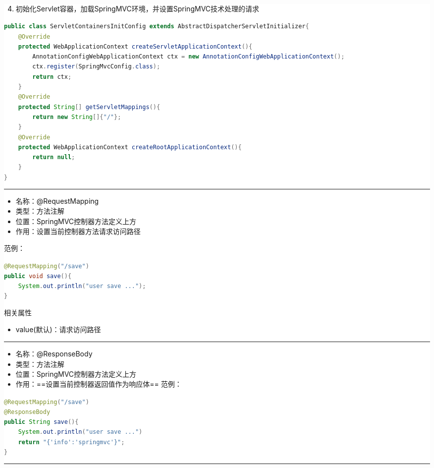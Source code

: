 4. 初始化Servlet容器，加载SpringMVC环境，并设置SpringMVC技术处理的请求
```java
public class ServletContainersInitConfig extends AbstractDispatcherServletInitializer{
	@Override
	protected WebApplicationContext createServletApplicationContext(){
		AnnotationConfigWebApplicationContext ctx = new AnnotationConfigWebApplicationContext();
		ctx.register(SpringMvcConfig.class);
		return ctx;
	}
	@Override
	protected String[] getServletMappings(){
		return new String[]{"/"};
	}
	@Override
	protected WebApplicationContext createRootApplicationContext(){
		return null;
	}
}
```

---
- 名称：@RequestMapping
- 类型：方法注解
- 位置：SpringMVC控制器方法定义上方
- 作用：设置当前控制器方法请求访问路径

范例：
```java
@RequestMapping("/save")
public void save(){
	System.out.println("user save ...");
}
```
相关属性
- value(默认)：请求访问路径

---
- 名称：@ResponseBody
- 类型：方法注解
- 位置：SpringMVC控制器方法定义上方
- 作用：==设置当前控制器返回值作为响应体==
范例：

```java
@RequestMapping("/save")
@ResponseBody
public String save(){
	System.out.println("user save ...")
	return "{'info':'springmvc'}";
}
```

---
